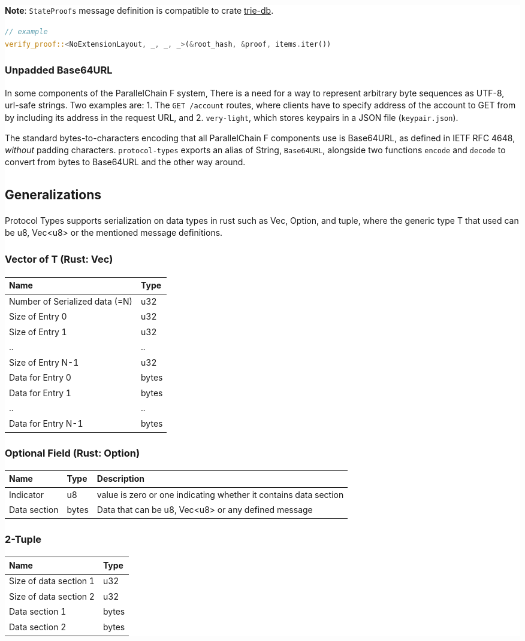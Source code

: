 __Note__: `StateProofs` message definition is compatible to crate [trie-db](https://docs.rs/trie-db/latest/trie_db/).
```rust
// example 
verify_proof::<NoExtensionLayout, _, _, _>(&root_hash, &proof, items.iter())
```
### Unpadded Base64URL

In some components of the ParallelChain F system, There is a need for a way to represent arbitrary byte sequences as UTF-8, url-safe strings. Two examples are: 1. The `GET /account` routes, where clients have to specify address of the account to GET from by including its address in the request URL, and 2. `very-light`, which stores keypairs in a JSON file (`keypair.json`).

The standard bytes-to-characters encoding that all ParallelChain F components use is Base64URL, as defined in IETF RFC 4648, *without* padding characters. `protocol-types` exports an alias of String, `Base64URL`, alongside two functions `encode` and `decode` to convert from bytes to Base64URL and the other way around.


## Generalizations

Protocol Types supports serialization on data types in rust such as Vec, Option, and tuple, where the generic type T that used can be u8, Vec\<u8\> or the mentioned message definitions.

### Vector of T (Rust: Vec<T>)

| Name | Type |
|:-- |:--- |
| Number of Serialized data (=N)| u32|
| Size of Entry 0| u32 |
| Size of Entry 1| u32 |
|.. |.. |
| Size of Entry N-1| u32|
| Data for Entry 0| bytes|
| Data for Entry 1| bytes|
|.. |.. |
| Data for Entry N-1| bytes|

### Optional Field (Rust: Option<T>)

| Name | Type | Description |
|:--- |:--- |:--- |
|Indicator |u8|value is zero or one indicating whether it contains data section|
|Data section |bytes|Data that can be u8, Vec\<u8\> or any defined message |

### 2-Tuple

|Name|Type|
|:--- |:--- |
|Size of data section 1|u32|
|Size of data section 2|u32|
|Data section 1|bytes|
|Data section 2|bytes|